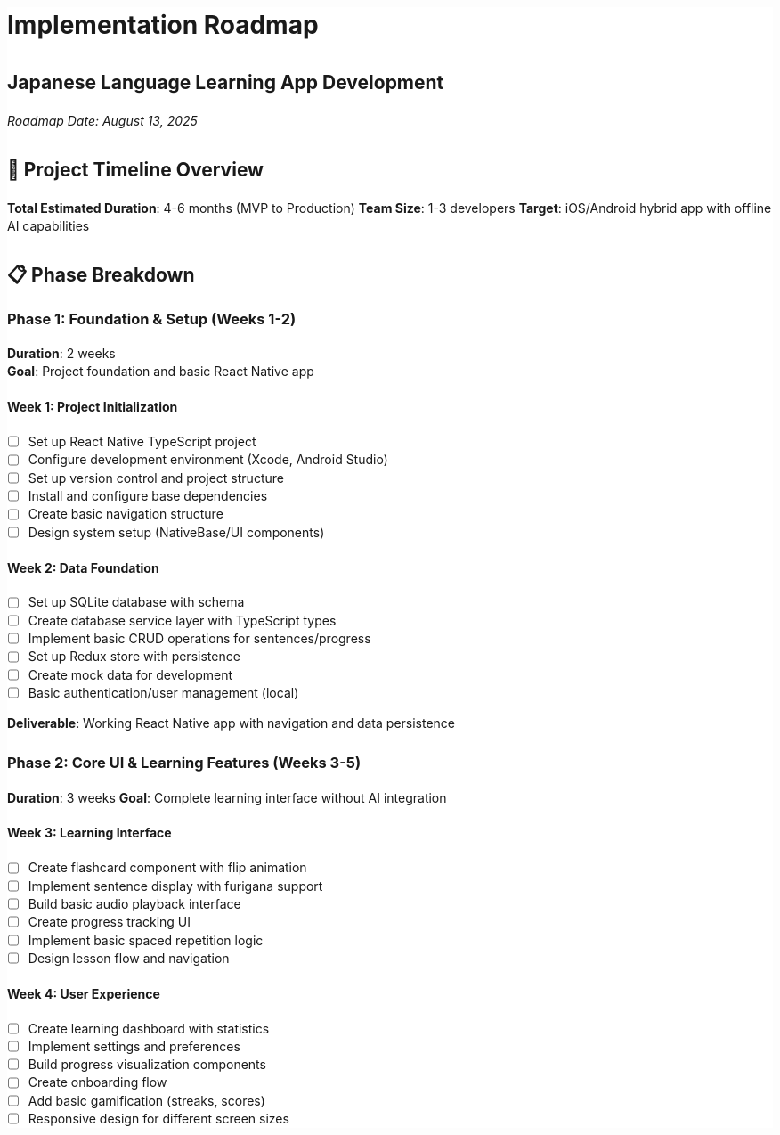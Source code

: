 # Implementation Roadmap
## Japanese Language Learning App Development

*Roadmap Date: August 13, 2025*

## 🎯 Project Timeline Overview

**Total Estimated Duration**: 4-6 months (MVP to Production)
**Team Size**: 1-3 developers
**Target**: iOS/Android hybrid app with offline AI capabilities

## 📋 Phase Breakdown

### Phase 1: Foundation & Setup (Weeks 1-2)
**Duration**: 2 weeks  
**Goal**: Project foundation and basic React Native app  

#### Week 1: Project Initialization
- [ ] Set up React Native TypeScript project
- [ ] Configure development environment (Xcode, Android Studio)
- [ ] Set up version control and project structure
- [ ] Install and configure base dependencies
- [ ] Create basic navigation structure
- [ ] Design system setup (NativeBase/UI components)

#### Week 2: Data Foundation
- [ ] Set up SQLite database with schema
- [ ] Create database service layer with TypeScript types
- [ ] Implement basic CRUD operations for sentences/progress
- [ ] Set up Redux store with persistence
- [ ] Create mock data for development
- [ ] Basic authentication/user management (local)

**Deliverable**: Working React Native app with navigation and data persistence

### Phase 2: Core UI & Learning Features (Weeks 3-5)  
**Duration**: 3 weeks
**Goal**: Complete learning interface without AI integration

#### Week 3: Learning Interface
- [ ] Create flashcard component with flip animation
- [ ] Implement sentence display with furigana support
- [ ] Build basic audio playback interface
- [ ] Create progress tracking UI
- [ ] Implement basic spaced repetition logic
- [ ] Design lesson flow and navigation

#### Week 4: User Experience
- [ ] Create learning dashboard with statistics
- [ ] Implement settings and preferences
- [ ] Build progress visualization components
- [ ] Create onboarding flow
- [ ] Add basic gamification (streaks, scores)
- [ ] Responsive design for different screen sizes
